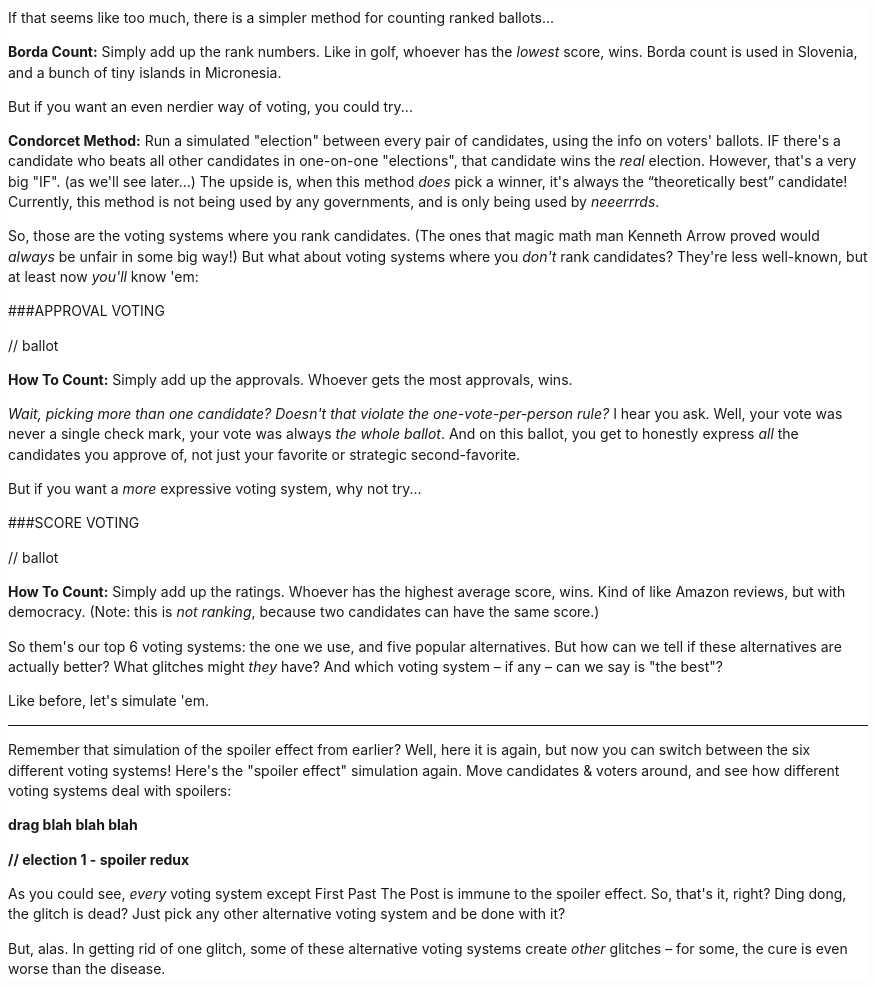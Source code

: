 If that seems like too much, there is a simpler method for counting ranked ballots...

**Borda Count:** Simply add up the rank numbers. Like in golf, whoever has the *lowest* score, wins. Borda count is used in Slovenia, and a bunch of tiny islands in Micronesia.

But if you want an even nerdier way of voting, you could try...

**Condorcet Method:** Run a simulated "election" between every pair of candidates, using the info on voters' ballots. IF there's a candidate who beats all other candidates in one-on-one "elections", that candidate wins the *real* election. However, that's a very big "IF". (as we'll see later...) The upside is, when this method *does* pick a winner, it's always the “theoretically best” candidate! Currently, this method is not being used by any governments, and is only being used by *neeerrrds*.

So, those are the voting systems where you rank candidates. (The ones that magic math man Kenneth Arrow proved would *always* be unfair in some big way!) But what about voting systems where you *don't* rank candidates? They're less well-known, but at least now *you'll* know 'em:

###APPROVAL VOTING

// ballot

**How To Count:** Simply add up the approvals. Whoever gets the most approvals, wins.

*Wait, picking more than one candidate? Doesn't that violate the one-vote-per-person rule?* I hear you ask. Well, your vote was never a single check mark, your vote was always *the whole ballot*. And on this ballot, you get to honestly express *all* the candidates you approve of, not just your favorite or strategic second-favorite.

But if you want a *more* expressive voting system, why not try...

###SCORE VOTING

// ballot

**How To Count:** Simply add up the ratings. Whoever has the highest average score, wins. Kind of like Amazon reviews, but with democracy. (Note: this is *not ranking*, because two candidates can have the same score.)

So them's our top 6 voting systems: the one we use, and five popular alternatives. But how can we tell if these alternatives are actually better? What glitches might *they* have? And which voting system – if any – can we say is "the best"?

Like before, let's simulate 'em.

---

Remember that simulation of the spoiler effect from earlier? Well, here it is again, but now you can switch between the six different voting systems! Here's the "spoiler effect" simulation again. Move candidates & voters around, and see how different voting systems deal with spoilers:

**drag blah blah blah**

**// election 1 - spoiler redux**

As you could see, *every* voting system except First Past The Post is immune to the spoiler effect. So, that's it, right? Ding dong, the glitch is dead? Just pick any other alternative voting system and be done with it?

But, alas. In getting rid of one glitch, some of these alternative voting systems create *other* glitches – for some, the cure is even worse than the disease.
